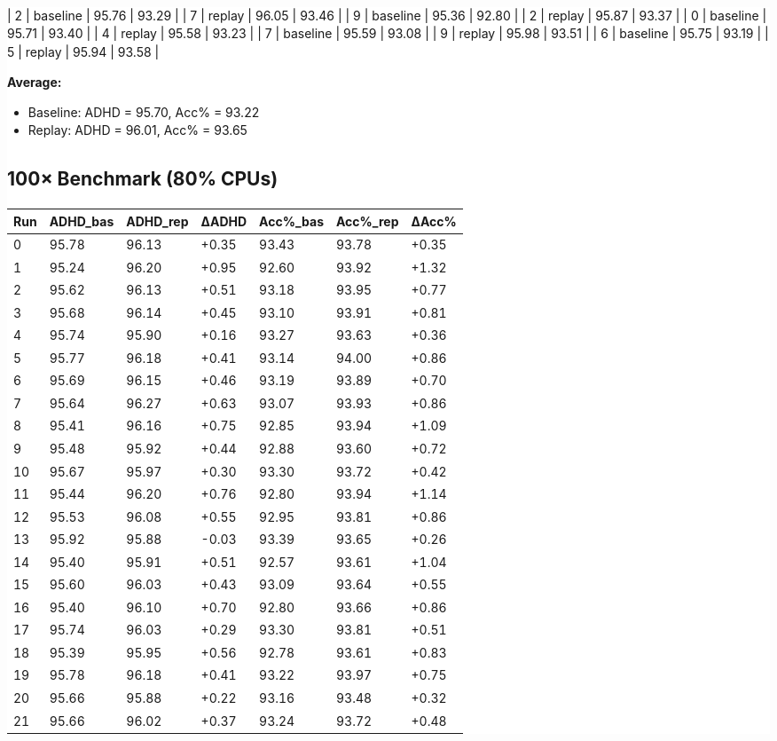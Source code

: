 | 2   | baseline | 95.76 | 93.29 |
| 7   | replay   | 96.05 | 93.46 |
| 9   | baseline | 95.36 | 92.80 |
| 2   | replay   | 95.87 | 93.37 |
| 0   | baseline | 95.71 | 93.40 |
| 4   | replay   | 95.58 | 93.23 |
| 7   | baseline | 95.59 | 93.08 |
| 9   | replay   | 95.98 | 93.51 |
| 6   | baseline | 95.75 | 93.19 |
| 5   | replay   | 95.94 | 93.58 |

**Average:**

- Baseline: ADHD = 95.70, Acc% = 93.22
- Replay: ADHD = 96.01, Acc% = 93.65

## 100× Benchmark (80% CPUs)

| Run | ADHD_bas | ADHD_rep | ΔADHD | Acc%\_bas | Acc%\_rep | ΔAcc% |
| --- | -------- | -------- | ----- | --------- | --------- | ----- |
| 0   | 95.78    | 96.13    | +0.35 | 93.43     | 93.78     | +0.35 |
| 1   | 95.24    | 96.20    | +0.95 | 92.60     | 93.92     | +1.32 |
| 2   | 95.62    | 96.13    | +0.51 | 93.18     | 93.95     | +0.77 |
| 3   | 95.68    | 96.14    | +0.45 | 93.10     | 93.91     | +0.81 |
| 4   | 95.74    | 95.90    | +0.16 | 93.27     | 93.63     | +0.36 |
| 5   | 95.77    | 96.18    | +0.41 | 93.14     | 94.00     | +0.86 |
| 6   | 95.69    | 96.15    | +0.46 | 93.19     | 93.89     | +0.70 |
| 7   | 95.64    | 96.27    | +0.63 | 93.07     | 93.93     | +0.86 |
| 8   | 95.41    | 96.16    | +0.75 | 92.85     | 93.94     | +1.09 |
| 9   | 95.48    | 95.92    | +0.44 | 92.88     | 93.60     | +0.72 |
| 10  | 95.67    | 95.97    | +0.30 | 93.30     | 93.72     | +0.42 |
| 11  | 95.44    | 96.20    | +0.76 | 92.80     | 93.94     | +1.14 |
| 12  | 95.53    | 96.08    | +0.55 | 92.95     | 93.81     | +0.86 |
| 13  | 95.92    | 95.88    | -0.03 | 93.39     | 93.65     | +0.26 |
| 14  | 95.40    | 95.91    | +0.51 | 92.57     | 93.61     | +1.04 |
| 15  | 95.60    | 96.03    | +0.43 | 93.09     | 93.64     | +0.55 |
| 16  | 95.40    | 96.10    | +0.70 | 92.80     | 93.66     | +0.86 |
| 17  | 95.74    | 96.03    | +0.29 | 93.30     | 93.81     | +0.51 |
| 18  | 95.39    | 95.95    | +0.56 | 92.78     | 93.61     | +0.83 |
| 19  | 95.78    | 96.18    | +0.41 | 93.22     | 93.97     | +0.75 |
| 20  | 95.66    | 95.88    | +0.22 | 93.16     | 93.48     | +0.32 |
| 21  | 95.66    | 96.02    | +0.37 | 93.24     | 93.72     | +0.48 |